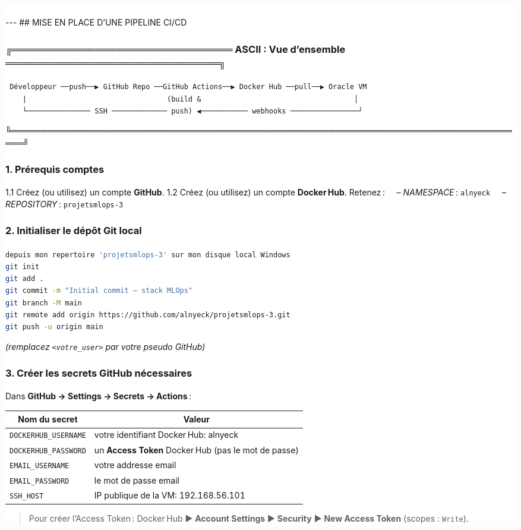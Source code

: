 <br/>
---
## MISE EN PLACE D’UNE PIPELINE CI/CD

### ╔════════════════════════════════ ASCII : Vue d’ensemble ═══════════════════════════════╗

```
 Développeur ──push──▶ GitHub Repo ──GitHub Actions──▶ Docker Hub ──pull──▶ Oracle VM
    |                                 (build &                                    │
    └─────────────── SSH ───────────── push) ◀─────────── webhooks ────────────────┘
```

╚════════════════════════════════════════════════════════════════════════════════════════╝

### 1. Prérequis comptes

1.1 Créez (ou utilisez) un compte **GitHub**.
1.2 Créez (ou utilisez) un compte **Docker Hub**. Retenez :
    – *NAMESPACE* : `alnyeck`
    – *REPOSITORY* : `projetsmlops-3`

### 2. Initialiser le dépôt Git local

```bash
depuis mon repertoire 'projetsmlops-3' sur mon disque local Windows
git init
git add .
git commit -m "Initial commit – stack MLOps"
git branch -M main
git remote add origin https://github.com/alnyeck/projetsmlops-3.git
git push -u origin main
```

*(remplacez `<votre_user>` par votre pseudo GitHub)*

### 3. Créer les **secrets** GitHub nécessaires

Dans **GitHub → Settings → Secrets → Actions** :

| Nom du secret        | Valeur                                               |
| -------------------- | ---------------------------------------------------- |
| `DOCKERHUB_USERNAME` | votre identifiant Docker Hub: alnyeck                |
| `DOCKERHUB_PASSWORD` | un **Access Token** Docker Hub (pas le mot de passe) |
| `EMAIL_USERNAME`     | votre addresse email                                 |
| `EMAIL_PASSWORD`     | le mot de passe email                                |
| `SSH_HOST`           | IP publique de la VM: 192.168.56.101                 |


> Pour créer l’Access Token : Docker Hub ► **Account Settings** ► **Security** ► **New Access Token** (scopes : `Write`).
